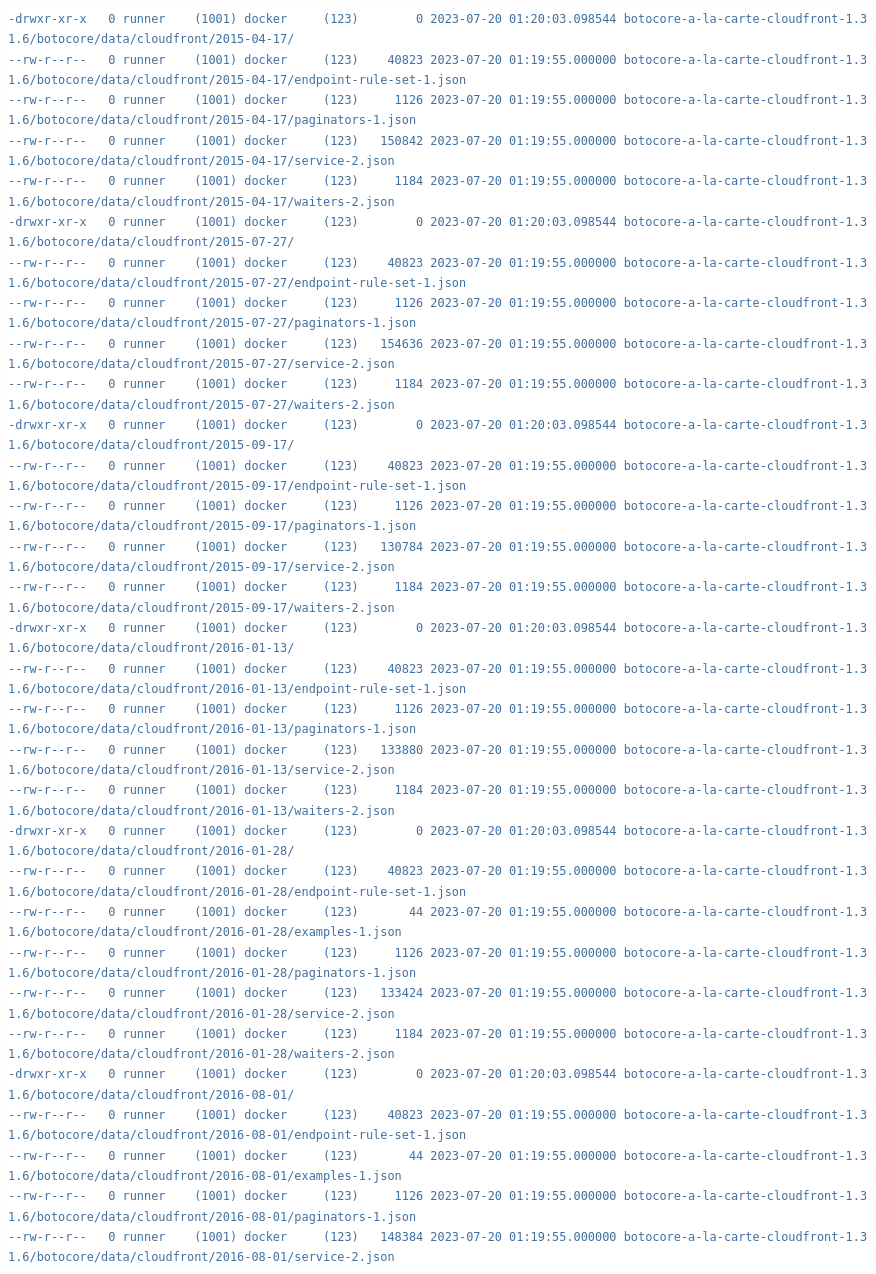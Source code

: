 ```diff
-drwxr-xr-x   0 runner    (1001) docker     (123)        0 2023-07-20 01:20:03.098544 botocore-a-la-carte-cloudfront-1.31.6/botocore/data/cloudfront/2015-04-17/
--rw-r--r--   0 runner    (1001) docker     (123)    40823 2023-07-20 01:19:55.000000 botocore-a-la-carte-cloudfront-1.31.6/botocore/data/cloudfront/2015-04-17/endpoint-rule-set-1.json
--rw-r--r--   0 runner    (1001) docker     (123)     1126 2023-07-20 01:19:55.000000 botocore-a-la-carte-cloudfront-1.31.6/botocore/data/cloudfront/2015-04-17/paginators-1.json
--rw-r--r--   0 runner    (1001) docker     (123)   150842 2023-07-20 01:19:55.000000 botocore-a-la-carte-cloudfront-1.31.6/botocore/data/cloudfront/2015-04-17/service-2.json
--rw-r--r--   0 runner    (1001) docker     (123)     1184 2023-07-20 01:19:55.000000 botocore-a-la-carte-cloudfront-1.31.6/botocore/data/cloudfront/2015-04-17/waiters-2.json
-drwxr-xr-x   0 runner    (1001) docker     (123)        0 2023-07-20 01:20:03.098544 botocore-a-la-carte-cloudfront-1.31.6/botocore/data/cloudfront/2015-07-27/
--rw-r--r--   0 runner    (1001) docker     (123)    40823 2023-07-20 01:19:55.000000 botocore-a-la-carte-cloudfront-1.31.6/botocore/data/cloudfront/2015-07-27/endpoint-rule-set-1.json
--rw-r--r--   0 runner    (1001) docker     (123)     1126 2023-07-20 01:19:55.000000 botocore-a-la-carte-cloudfront-1.31.6/botocore/data/cloudfront/2015-07-27/paginators-1.json
--rw-r--r--   0 runner    (1001) docker     (123)   154636 2023-07-20 01:19:55.000000 botocore-a-la-carte-cloudfront-1.31.6/botocore/data/cloudfront/2015-07-27/service-2.json
--rw-r--r--   0 runner    (1001) docker     (123)     1184 2023-07-20 01:19:55.000000 botocore-a-la-carte-cloudfront-1.31.6/botocore/data/cloudfront/2015-07-27/waiters-2.json
-drwxr-xr-x   0 runner    (1001) docker     (123)        0 2023-07-20 01:20:03.098544 botocore-a-la-carte-cloudfront-1.31.6/botocore/data/cloudfront/2015-09-17/
--rw-r--r--   0 runner    (1001) docker     (123)    40823 2023-07-20 01:19:55.000000 botocore-a-la-carte-cloudfront-1.31.6/botocore/data/cloudfront/2015-09-17/endpoint-rule-set-1.json
--rw-r--r--   0 runner    (1001) docker     (123)     1126 2023-07-20 01:19:55.000000 botocore-a-la-carte-cloudfront-1.31.6/botocore/data/cloudfront/2015-09-17/paginators-1.json
--rw-r--r--   0 runner    (1001) docker     (123)   130784 2023-07-20 01:19:55.000000 botocore-a-la-carte-cloudfront-1.31.6/botocore/data/cloudfront/2015-09-17/service-2.json
--rw-r--r--   0 runner    (1001) docker     (123)     1184 2023-07-20 01:19:55.000000 botocore-a-la-carte-cloudfront-1.31.6/botocore/data/cloudfront/2015-09-17/waiters-2.json
-drwxr-xr-x   0 runner    (1001) docker     (123)        0 2023-07-20 01:20:03.098544 botocore-a-la-carte-cloudfront-1.31.6/botocore/data/cloudfront/2016-01-13/
--rw-r--r--   0 runner    (1001) docker     (123)    40823 2023-07-20 01:19:55.000000 botocore-a-la-carte-cloudfront-1.31.6/botocore/data/cloudfront/2016-01-13/endpoint-rule-set-1.json
--rw-r--r--   0 runner    (1001) docker     (123)     1126 2023-07-20 01:19:55.000000 botocore-a-la-carte-cloudfront-1.31.6/botocore/data/cloudfront/2016-01-13/paginators-1.json
--rw-r--r--   0 runner    (1001) docker     (123)   133880 2023-07-20 01:19:55.000000 botocore-a-la-carte-cloudfront-1.31.6/botocore/data/cloudfront/2016-01-13/service-2.json
--rw-r--r--   0 runner    (1001) docker     (123)     1184 2023-07-20 01:19:55.000000 botocore-a-la-carte-cloudfront-1.31.6/botocore/data/cloudfront/2016-01-13/waiters-2.json
-drwxr-xr-x   0 runner    (1001) docker     (123)        0 2023-07-20 01:20:03.098544 botocore-a-la-carte-cloudfront-1.31.6/botocore/data/cloudfront/2016-01-28/
--rw-r--r--   0 runner    (1001) docker     (123)    40823 2023-07-20 01:19:55.000000 botocore-a-la-carte-cloudfront-1.31.6/botocore/data/cloudfront/2016-01-28/endpoint-rule-set-1.json
--rw-r--r--   0 runner    (1001) docker     (123)       44 2023-07-20 01:19:55.000000 botocore-a-la-carte-cloudfront-1.31.6/botocore/data/cloudfront/2016-01-28/examples-1.json
--rw-r--r--   0 runner    (1001) docker     (123)     1126 2023-07-20 01:19:55.000000 botocore-a-la-carte-cloudfront-1.31.6/botocore/data/cloudfront/2016-01-28/paginators-1.json
--rw-r--r--   0 runner    (1001) docker     (123)   133424 2023-07-20 01:19:55.000000 botocore-a-la-carte-cloudfront-1.31.6/botocore/data/cloudfront/2016-01-28/service-2.json
--rw-r--r--   0 runner    (1001) docker     (123)     1184 2023-07-20 01:19:55.000000 botocore-a-la-carte-cloudfront-1.31.6/botocore/data/cloudfront/2016-01-28/waiters-2.json
-drwxr-xr-x   0 runner    (1001) docker     (123)        0 2023-07-20 01:20:03.098544 botocore-a-la-carte-cloudfront-1.31.6/botocore/data/cloudfront/2016-08-01/
--rw-r--r--   0 runner    (1001) docker     (123)    40823 2023-07-20 01:19:55.000000 botocore-a-la-carte-cloudfront-1.31.6/botocore/data/cloudfront/2016-08-01/endpoint-rule-set-1.json
--rw-r--r--   0 runner    (1001) docker     (123)       44 2023-07-20 01:19:55.000000 botocore-a-la-carte-cloudfront-1.31.6/botocore/data/cloudfront/2016-08-01/examples-1.json
--rw-r--r--   0 runner    (1001) docker     (123)     1126 2023-07-20 01:19:55.000000 botocore-a-la-carte-cloudfront-1.31.6/botocore/data/cloudfront/2016-08-01/paginators-1.json
--rw-r--r--   0 runner    (1001) docker     (123)   148384 2023-07-20 01:19:55.000000 botocore-a-la-carte-cloudfront-1.31.6/botocore/data/cloudfront/2016-08-01/service-2.json
```